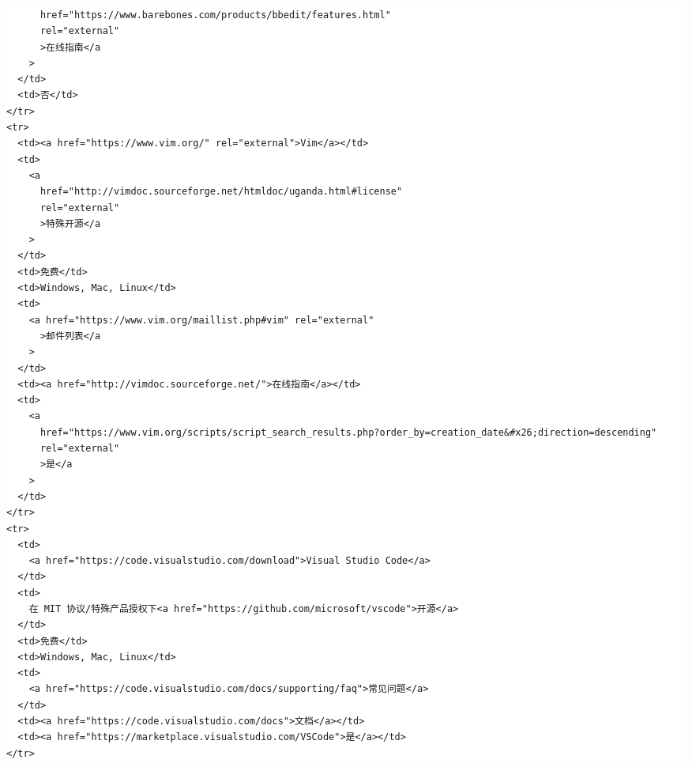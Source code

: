           href="https://www.barebones.com/products/bbedit/features.html"
          rel="external"
          >在线指南</a
        >
      </td>
      <td>否</td>
    </tr>
    <tr>
      <td><a href="https://www.vim.org/" rel="external">Vim</a></td>
      <td>
        <a
          href="http://vimdoc.sourceforge.net/htmldoc/uganda.html#license"
          rel="external"
          >特殊开源</a
        >
      </td>
      <td>免费</td>
      <td>Windows, Mac, Linux</td>
      <td>
        <a href="https://www.vim.org/maillist.php#vim" rel="external"
          >邮件列表</a
        >
      </td>
      <td><a href="http://vimdoc.sourceforge.net/">在线指南</a></td>
      <td>
        <a
          href="https://www.vim.org/scripts/script_search_results.php?order_by=creation_date&#x26;direction=descending"
          rel="external"
          >是</a
        >
      </td>
    </tr>
    <tr>
      <td>
        <a href="https://code.visualstudio.com/download">Visual Studio Code</a>
      </td>
      <td>
        在 MIT 协议/特殊产品授权下<a href="https://github.com/microsoft/vscode">开源</a>
      </td>
      <td>免费</td>
      <td>Windows, Mac, Linux</td>
      <td>
        <a href="https://code.visualstudio.com/docs/supporting/faq">常见问题</a>
      </td>
      <td><a href="https://code.visualstudio.com/docs">文档</a></td>
      <td><a href="https://marketplace.visualstudio.com/VSCode">是</a></td>
    </tr>
  </tbody>
</table>
